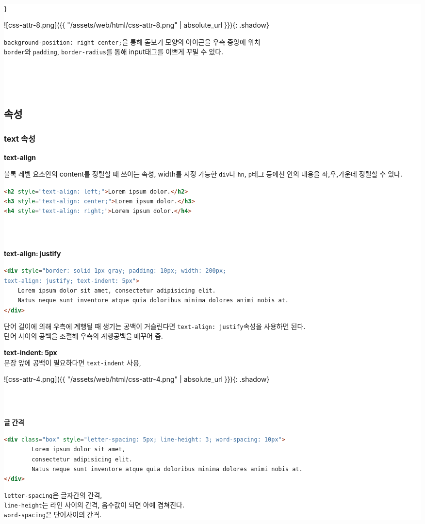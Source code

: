 ``` css
}
```

![css-attr-8.png]({{ "/assets/web/html/css-attr-8.png" | absolute_url }}){: .shadow}    

`background-position: right center;`을 통해 돋보기 모양의 아이콘을 우측 중앙에 위치  
`border`와 `padding`, `border-radius`를 통해 input태그를 이쁘게 꾸밀 수 있다.  

<br><br><br>

## 속성

### text 속성

**text-align**  

블록 레벨 요소안의 content를 정렬할 때 쓰이는 속성, width를 지정 가능한 `div`나 `hn`, `p`태그 등에선 안의 내용을 좌,우,가운데 정렬할 수 있다.  

```html
<h2 style="text-align: left;">Lorem ipsum dolor.</h2>
<h3 style="text-align: center;">Lorem ipsum dolor.</h3>
<h4 style="text-align: right;">Lorem ipsum dolor.</h4>
```
<br><br>

**text-align: justify**    
```html
<div style="border: solid 1px gray; padding: 10px; width: 200px; 
text-align: justify; text-indent: 5px">
    Lorem ipsum dolor sit amet, consectetur adipisicing elit.
    Natus neque sunt inventore atque quia doloribus minima dolores animi nobis at.
</div>
```
단어 길이에 의해 우측에 계행될 때 생기는 공백이 거슬린다면 `text-align: justify`속성을 사용하면 된다.  
단어 사이의 공백을 조절해 우측의 계행공백을 매꾸어 줌.  

**text-indent: 5px**  
문장 앞에 공백이 필요하다면 `text-indent` 사용, 

![css-attr-4.png]({{ "/assets/web/html/css-attr-4.png" | absolute_url }}){: .shadow}  

<br><br>

**글 간격**  
```html
<div class="box" style="letter-spacing: 5px; line-height: 3; word-spacing: 10px">
		Lorem ipsum dolor sit amet,
		consectetur adipisicing elit.
		Natus neque sunt inventore atque quia doloribus minima dolores animi nobis at.
</div>
```
`letter-spacing`은 글자간의 간격,  
`line-height`는 라인 사이의 간격, 음수값이 되면 아예 겹쳐진다.  
`word-spacing`은 단어사이의 간격.  

